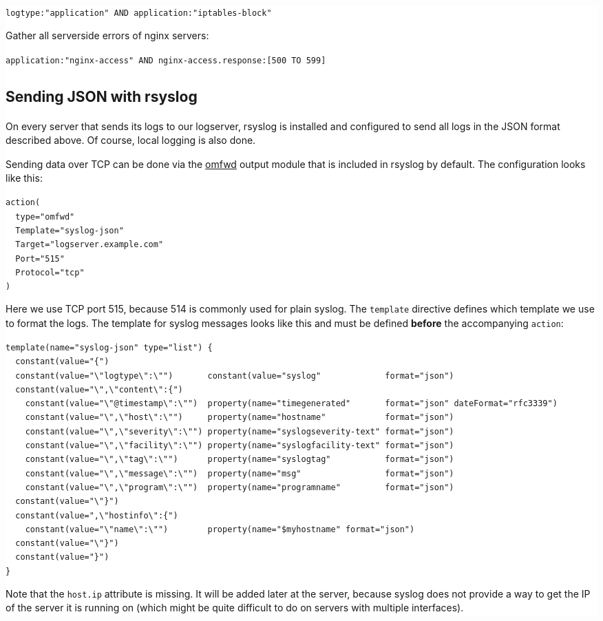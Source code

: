 ```
logtype:"application" AND application:"iptables-block"
```

Gather all serverside errors of nginx servers:

```
application:"nginx-access" AND nginx-access.response:[500 TO 599]
```

## Sending JSON with rsyslog

On every server that sends its logs to our logserver, rsyslog is installed and configured to send all logs in the JSON format described above. Of course, local logging is also done.

Sending data over TCP can be done via the [omfwd](http://www.rsyslog.com/doc/v8-stable/configuration/modules/omfwd.html) output module that is included in rsyslog by default. The configuration looks like this:

```
action(
  type="omfwd"
  Template="syslog-json"
  Target="logserver.example.com"
  Port="515"
  Protocol="tcp"
)
```

Here we use TCP port 515, because 514 is commonly used for plain syslog. The `template` directive defines which template we use to format the logs. The template for syslog messages looks like this and must be defined **before** the accompanying `action`:

```
template(name="syslog-json" type="list") {
  constant(value="{")
  constant(value="\"logtype\":\"")       constant(value="syslog"             format="json")
  constant(value="\",\"content\":{")
    constant(value="\"@timestamp\":\"")  property(name="timegenerated"       format="json" dateFormat="rfc3339")
    constant(value="\",\"host\":\"")     property(name="hostname"            format="json")
    constant(value="\",\"severity\":\"") property(name="syslogseverity-text" format="json")
    constant(value="\",\"facility\":\"") property(name="syslogfacility-text" format="json")
    constant(value="\",\"tag\":\"")      property(name="syslogtag"           format="json")
    constant(value="\",\"message\":\"")  property(name="msg"                 format="json")
    constant(value="\",\"program\":\"")  property(name="programname"         format="json")
  constant(value="\"}")
  constant(value=",\"hostinfo\":{")
    constant(value="\"name\":\"")        property(name="$myhostname" format="json")
  constant(value="\"}")
  constant(value="}")
}
```

Note that the `host.ip` attribute is missing. It will be added later at the server, because syslog does not provide a way to get the IP of the server it is running on (which might be quite difficult to do on servers with multiple interfaces).
